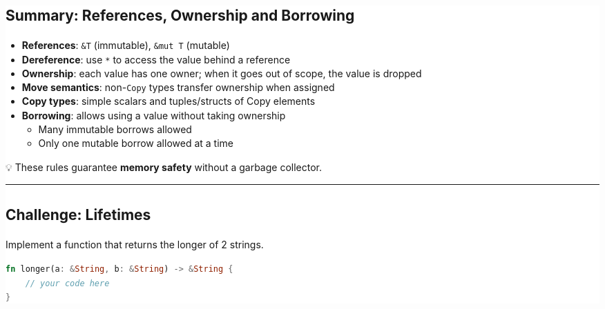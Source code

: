 
## Summary: References, Ownership and Borrowing
 
- **References**: `&T` (immutable), `&mut T` (mutable)
- **Dereference**: use `*` to access the value behind a reference
- **Ownership**: each value has one owner; when it goes out of scope, the value is dropped
- **Move semantics**: non-`Copy` types transfer ownership when assigned
- **Copy types**: simple scalars and tuples/structs of Copy elements
- **Borrowing**: allows using a value without taking ownership
    - Many immutable borrows allowed
    - Only one mutable borrow allowed at a time

💡 These rules guarantee **memory safety** without a garbage collector.

---

## Challenge: Lifetimes

Implement a function that returns the longer of 2 strings.
```rust
fn longer(a: &String, b: &String) -> &String {
    // your code here
}

```